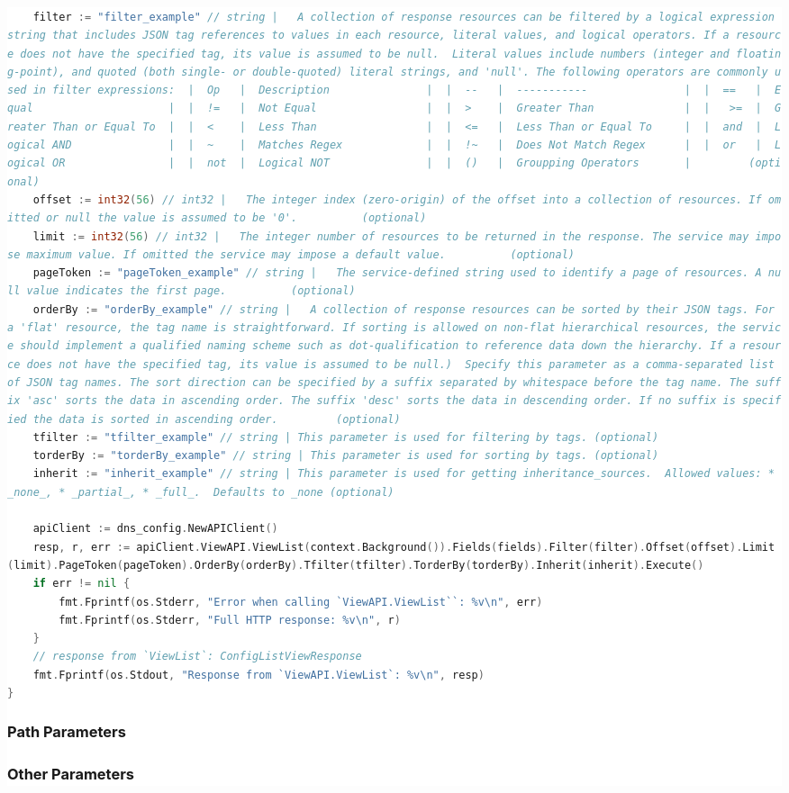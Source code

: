 ```go
	filter := "filter_example" // string |   A collection of response resources can be filtered by a logical expression string that includes JSON tag references to values in each resource, literal values, and logical operators. If a resource does not have the specified tag, its value is assumed to be null.  Literal values include numbers (integer and floating-point), and quoted (both single- or double-quoted) literal strings, and 'null'. The following operators are commonly used in filter expressions:  |  Op   |  Description               |  |  --   |  -----------               |  |  ==   |  Equal                     |  |  !=   |  Not Equal                 |  |  >    |  Greater Than              |  |   >=  |  Greater Than or Equal To  |  |  <    |  Less Than                 |  |  <=   |  Less Than or Equal To     |  |  and  |  Logical AND               |  |  ~    |  Matches Regex             |  |  !~   |  Does Not Match Regex      |  |  or   |  Logical OR                |  |  not  |  Logical NOT               |  |  ()   |  Groupping Operators       |         (optional)
	offset := int32(56) // int32 |   The integer index (zero-origin) of the offset into a collection of resources. If omitted or null the value is assumed to be '0'.          (optional)
	limit := int32(56) // int32 |   The integer number of resources to be returned in the response. The service may impose maximum value. If omitted the service may impose a default value.          (optional)
	pageToken := "pageToken_example" // string |   The service-defined string used to identify a page of resources. A null value indicates the first page.          (optional)
	orderBy := "orderBy_example" // string |   A collection of response resources can be sorted by their JSON tags. For a 'flat' resource, the tag name is straightforward. If sorting is allowed on non-flat hierarchical resources, the service should implement a qualified naming scheme such as dot-qualification to reference data down the hierarchy. If a resource does not have the specified tag, its value is assumed to be null.)  Specify this parameter as a comma-separated list of JSON tag names. The sort direction can be specified by a suffix separated by whitespace before the tag name. The suffix 'asc' sorts the data in ascending order. The suffix 'desc' sorts the data in descending order. If no suffix is specified the data is sorted in ascending order.         (optional)
	tfilter := "tfilter_example" // string | This parameter is used for filtering by tags. (optional)
	torderBy := "torderBy_example" // string | This parameter is used for sorting by tags. (optional)
	inherit := "inherit_example" // string | This parameter is used for getting inheritance_sources.  Allowed values: * _none_, * _partial_, * _full_.  Defaults to _none (optional)

	apiClient := dns_config.NewAPIClient()
	resp, r, err := apiClient.ViewAPI.ViewList(context.Background()).Fields(fields).Filter(filter).Offset(offset).Limit(limit).PageToken(pageToken).OrderBy(orderBy).Tfilter(tfilter).TorderBy(torderBy).Inherit(inherit).Execute()
	if err != nil {
		fmt.Fprintf(os.Stderr, "Error when calling `ViewAPI.ViewList``: %v\n", err)
		fmt.Fprintf(os.Stderr, "Full HTTP response: %v\n", r)
	}
	// response from `ViewList`: ConfigListViewResponse
	fmt.Fprintf(os.Stdout, "Response from `ViewAPI.ViewList`: %v\n", resp)
}
```

### Path Parameters



### Other Parameters

